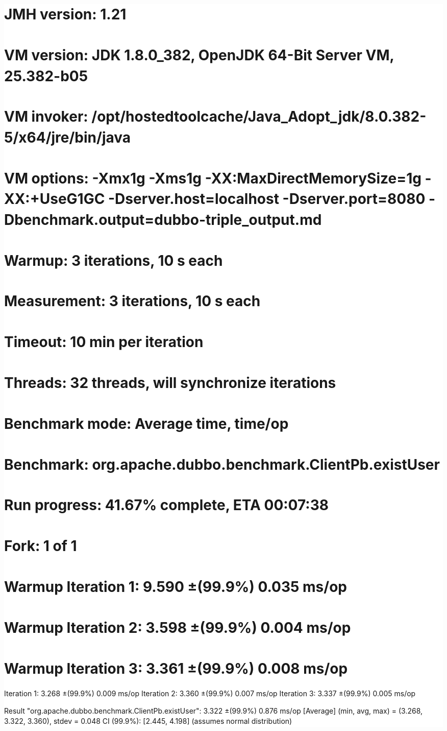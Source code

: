 
# JMH version: 1.21
# VM version: JDK 1.8.0_382, OpenJDK 64-Bit Server VM, 25.382-b05
# VM invoker: /opt/hostedtoolcache/Java_Adopt_jdk/8.0.382-5/x64/jre/bin/java
# VM options: -Xmx1g -Xms1g -XX:MaxDirectMemorySize=1g -XX:+UseG1GC -Dserver.host=localhost -Dserver.port=8080 -Dbenchmark.output=dubbo-triple_output.md
# Warmup: 3 iterations, 10 s each
# Measurement: 3 iterations, 10 s each
# Timeout: 10 min per iteration
# Threads: 32 threads, will synchronize iterations
# Benchmark mode: Average time, time/op
# Benchmark: org.apache.dubbo.benchmark.ClientPb.existUser

# Run progress: 41.67% complete, ETA 00:07:38
# Fork: 1 of 1
# Warmup Iteration   1: 9.590 ±(99.9%) 0.035 ms/op
# Warmup Iteration   2: 3.598 ±(99.9%) 0.004 ms/op
# Warmup Iteration   3: 3.361 ±(99.9%) 0.008 ms/op
Iteration   1: 3.268 ±(99.9%) 0.009 ms/op
Iteration   2: 3.360 ±(99.9%) 0.007 ms/op
Iteration   3: 3.337 ±(99.9%) 0.005 ms/op


Result "org.apache.dubbo.benchmark.ClientPb.existUser":
  3.322 ±(99.9%) 0.876 ms/op [Average]
  (min, avg, max) = (3.268, 3.322, 3.360), stdev = 0.048
  CI (99.9%): [2.445, 4.198] (assumes normal distribution)
